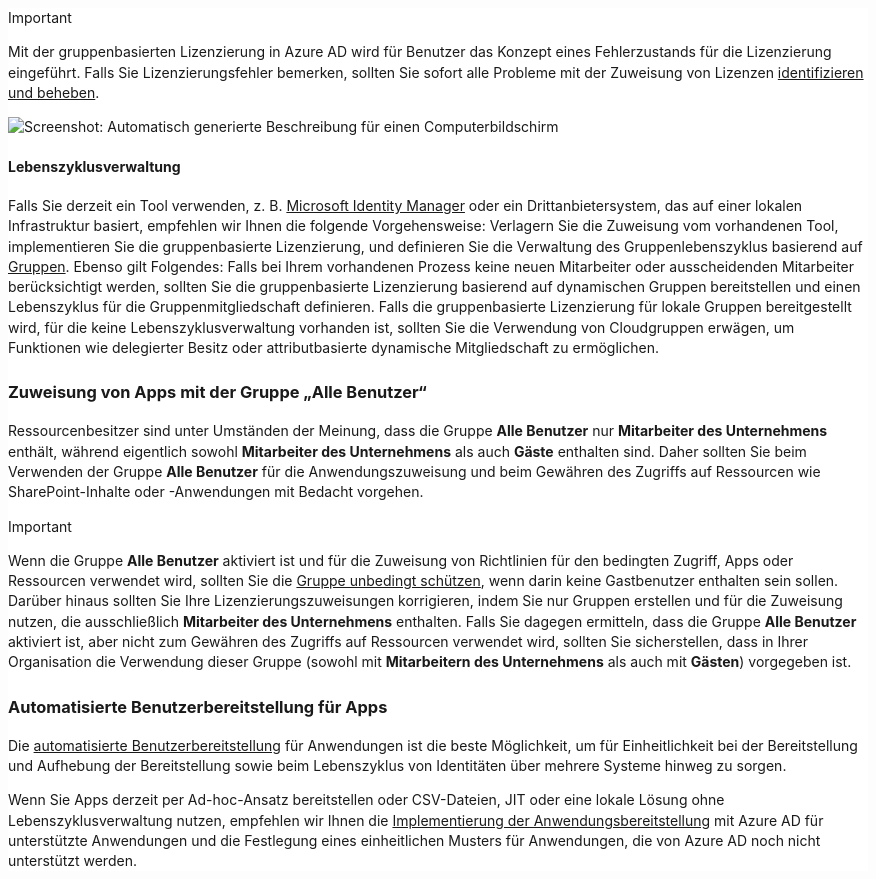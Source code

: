 > [!IMPORTANT]
> Mit der gruppenbasierten Lizenzierung in Azure AD wird für Benutzer das Konzept eines Fehlerzustands für die Lizenzierung eingeführt. Falls Sie Lizenzierungsfehler bemerken, sollten Sie sofort alle Probleme mit der Zuweisung von Lizenzen [identifizieren und beheben](https://docs.microsoft.com/azure/active-directory/users-groups-roles/licensing-groups-resolve-problems).

![Screenshot: Automatisch generierte Beschreibung für einen Computerbildschirm](./media/active-directory-ops-guide/active-directory-ops-img2.png)

#### <a name="lifecycle-management"></a>Lebenszyklusverwaltung

Falls Sie derzeit ein Tool verwenden, z. B. [Microsoft Identity Manager](https://docs.microsoft.com/microsoft-identity-manager/) oder ein Drittanbietersystem, das auf einer lokalen Infrastruktur basiert, empfehlen wir Ihnen die folgende Vorgehensweise: Verlagern Sie die Zuweisung vom vorhandenen Tool, implementieren Sie die gruppenbasierte Lizenzierung, und definieren Sie die Verwaltung des Gruppenlebenszyklus basierend auf [Gruppen](https://docs.microsoft.com/azure/active-directory/users-groups-roles/licensing-group-advanced#use-group-based-licensing-with-dynamic-groups). Ebenso gilt Folgendes: Falls bei Ihrem vorhandenen Prozess keine neuen Mitarbeiter oder ausscheidenden Mitarbeiter berücksichtigt werden, sollten Sie die gruppenbasierte Lizenzierung basierend auf dynamischen Gruppen bereitstellen und einen Lebenszyklus für die Gruppenmitgliedschaft definieren. Falls die gruppenbasierte Lizenzierung für lokale Gruppen bereitgestellt wird, für die keine Lebenszyklusverwaltung vorhanden ist, sollten Sie die Verwendung von Cloudgruppen erwägen, um Funktionen wie delegierter Besitz oder attributbasierte dynamische Mitgliedschaft zu ermöglichen.

### <a name="assignment-of-apps-with-all-users-group"></a>Zuweisung von Apps mit der Gruppe „Alle Benutzer“

Ressourcenbesitzer sind unter Umständen der Meinung, dass die Gruppe **Alle Benutzer** nur **Mitarbeiter des Unternehmens** enthält, während eigentlich sowohl **Mitarbeiter des Unternehmens** als auch **Gäste** enthalten sind. Daher sollten Sie beim Verwenden der Gruppe **Alle Benutzer** für die Anwendungszuweisung und beim Gewähren des Zugriffs auf Ressourcen wie SharePoint-Inhalte oder -Anwendungen mit Bedacht vorgehen.

> [!IMPORTANT]
> Wenn die Gruppe **Alle Benutzer** aktiviert ist und für die Zuweisung von Richtlinien für den bedingten Zugriff, Apps oder Ressourcen verwendet wird, sollten Sie die [Gruppe unbedingt schützen](https://docs.microsoft.com/azure/active-directory/b2b/use-dynamic-groups), wenn darin keine Gastbenutzer enthalten sein sollen. Darüber hinaus sollten Sie Ihre Lizenzierungszuweisungen korrigieren, indem Sie nur Gruppen erstellen und für die Zuweisung nutzen, die ausschließlich **Mitarbeiter des Unternehmens** enthalten. Falls Sie dagegen ermitteln, dass die Gruppe **Alle Benutzer** aktiviert ist, aber nicht zum Gewähren des Zugriffs auf Ressourcen verwendet wird, sollten Sie sicherstellen, dass in Ihrer Organisation die Verwendung dieser Gruppe (sowohl mit **Mitarbeitern des Unternehmens** als auch mit **Gästen**) vorgegeben ist.

### <a name="automated-user-provisioning-to-apps"></a>Automatisierte Benutzerbereitstellung für Apps

Die [automatisierte Benutzerbereitstellung](https://docs.microsoft.com/azure/active-directory/manage-apps/user-provisioning) für Anwendungen ist die beste Möglichkeit, um für Einheitlichkeit bei der Bereitstellung und Aufhebung der Bereitstellung sowie beim Lebenszyklus von Identitäten über mehrere Systeme hinweg zu sorgen.

Wenn Sie Apps derzeit per Ad-hoc-Ansatz bereitstellen oder CSV-Dateien, JIT oder eine lokale Lösung ohne Lebenszyklusverwaltung nutzen, empfehlen wir Ihnen die [Implementierung der Anwendungsbereitstellung](https://docs.microsoft.com/azure/active-directory/manage-apps/user-provisioning#how-do-i-set-up-automatic-provisioning-to-an-application) mit Azure AD für unterstützte Anwendungen und die Festlegung eines einheitlichen Musters für Anwendungen, die von Azure AD noch nicht unterstützt werden.

